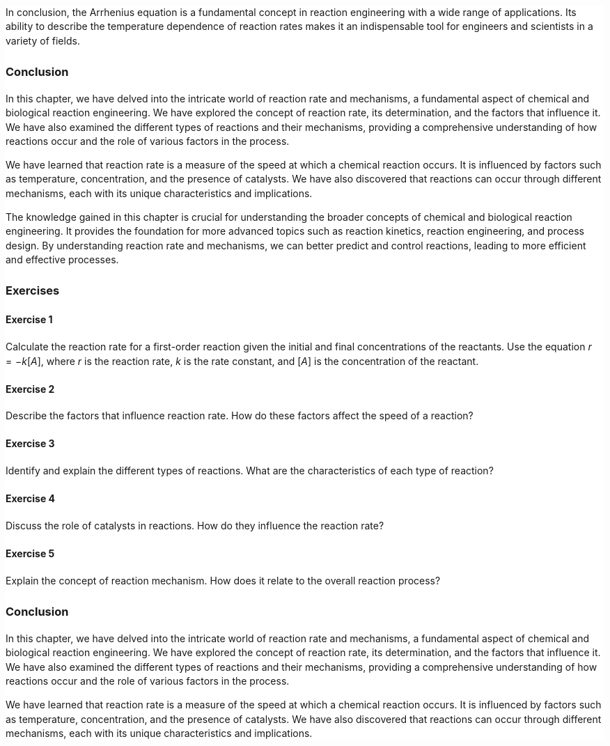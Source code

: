 In conclusion, the Arrhenius equation is a fundamental concept in reaction engineering with a wide range of applications. Its ability to describe the temperature dependence of reaction rates makes it an indispensable tool for engineers and scientists in a variety of fields.

### Conclusion

In this chapter, we have delved into the intricate world of reaction rate and mechanisms, a fundamental aspect of chemical and biological reaction engineering. We have explored the concept of reaction rate, its determination, and the factors that influence it. We have also examined the different types of reactions and their mechanisms, providing a comprehensive understanding of how reactions occur and the role of various factors in the process.

We have learned that reaction rate is a measure of the speed at which a chemical reaction occurs. It is influenced by factors such as temperature, concentration, and the presence of catalysts. We have also discovered that reactions can occur through different mechanisms, each with its unique characteristics and implications.

The knowledge gained in this chapter is crucial for understanding the broader concepts of chemical and biological reaction engineering. It provides the foundation for more advanced topics such as reaction kinetics, reaction engineering, and process design. By understanding reaction rate and mechanisms, we can better predict and control reactions, leading to more efficient and effective processes.

### Exercises

#### Exercise 1
Calculate the reaction rate for a first-order reaction given the initial and final concentrations of the reactants. Use the equation $r = -k[A]$, where $r$ is the reaction rate, $k$ is the rate constant, and $[A]$ is the concentration of the reactant.

#### Exercise 2
Describe the factors that influence reaction rate. How do these factors affect the speed of a reaction?

#### Exercise 3
Identify and explain the different types of reactions. What are the characteristics of each type of reaction?

#### Exercise 4
Discuss the role of catalysts in reactions. How do they influence the reaction rate?

#### Exercise 5
Explain the concept of reaction mechanism. How does it relate to the overall reaction process?

### Conclusion

In this chapter, we have delved into the intricate world of reaction rate and mechanisms, a fundamental aspect of chemical and biological reaction engineering. We have explored the concept of reaction rate, its determination, and the factors that influence it. We have also examined the different types of reactions and their mechanisms, providing a comprehensive understanding of how reactions occur and the role of various factors in the process.

We have learned that reaction rate is a measure of the speed at which a chemical reaction occurs. It is influenced by factors such as temperature, concentration, and the presence of catalysts. We have also discovered that reactions can occur through different mechanisms, each with its unique characteristics and implications.
